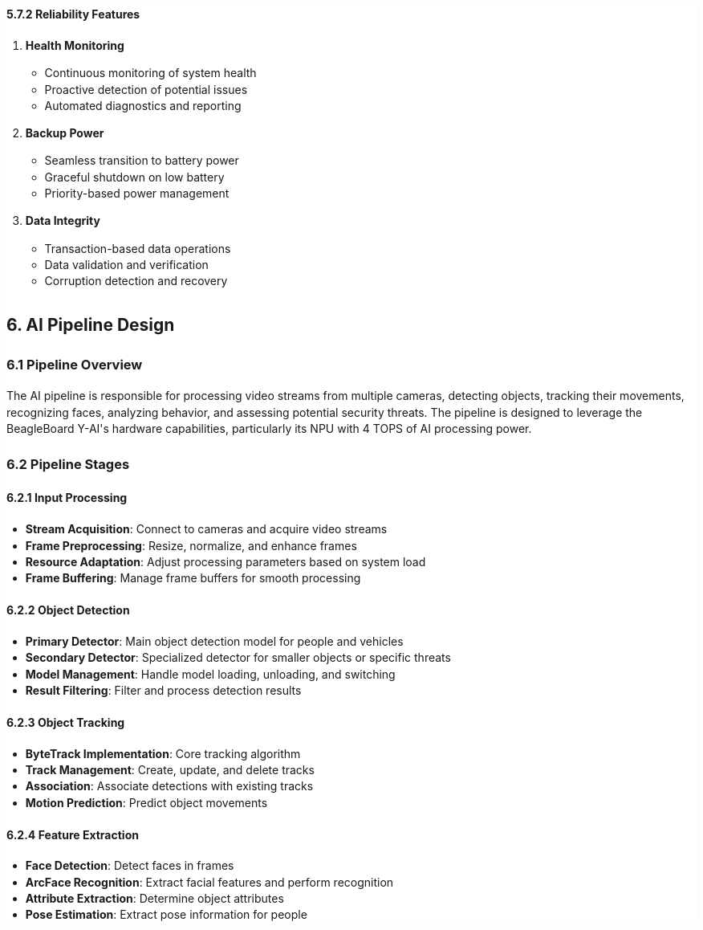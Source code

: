 #### 5.7.2 Reliability Features

1. **Health Monitoring**
   - Continuous monitoring of system health
   - Proactive detection of potential issues
   - Automated diagnostics and reporting

2. **Backup Power**
   - Seamless transition to battery power
   - Graceful shutdown on low battery
   - Priority-based power management

3. **Data Integrity**
   - Transaction-based data operations
   - Data validation and verification
   - Corruption detection and recovery

## 6. AI Pipeline Design <a name="ai-pipeline-design"></a>

### 6.1 Pipeline Overview

The AI pipeline is responsible for processing video streams from multiple cameras, detecting objects, tracking their movements, recognizing faces, analyzing behavior, and assessing potential security threats. The pipeline is designed to leverage the BeagleBoard Y-AI's hardware capabilities, particularly its NPU with 4 TOPS of AI processing power.

### 6.2 Pipeline Stages

#### 6.2.1 Input Processing

- **Stream Acquisition**: Connect to cameras and acquire video streams
- **Frame Preprocessing**: Resize, normalize, and enhance frames
- **Resource Adaptation**: Adjust processing parameters based on system load
- **Frame Buffering**: Manage frame buffers for smooth processing

#### 6.2.2 Object Detection

- **Primary Detector**: Main object detection model for people and vehicles
- **Secondary Detector**: Specialized detector for smaller objects or specific threats
- **Model Management**: Handle model loading, unloading, and switching
- **Result Filtering**: Filter and process detection results

#### 6.2.3 Object Tracking

- **ByteTrack Implementation**: Core tracking algorithm
- **Track Management**: Create, update, and delete tracks
- **Association**: Associate detections with existing tracks
- **Motion Prediction**: Predict object movements

#### 6.2.4 Feature Extraction

- **Face Detection**: Detect faces in frames
- **ArcFace Recognition**: Extract facial features and perform recognition
- **Attribute Extraction**: Determine object attributes
- **Pose Estimation**: Extract pose information for people
